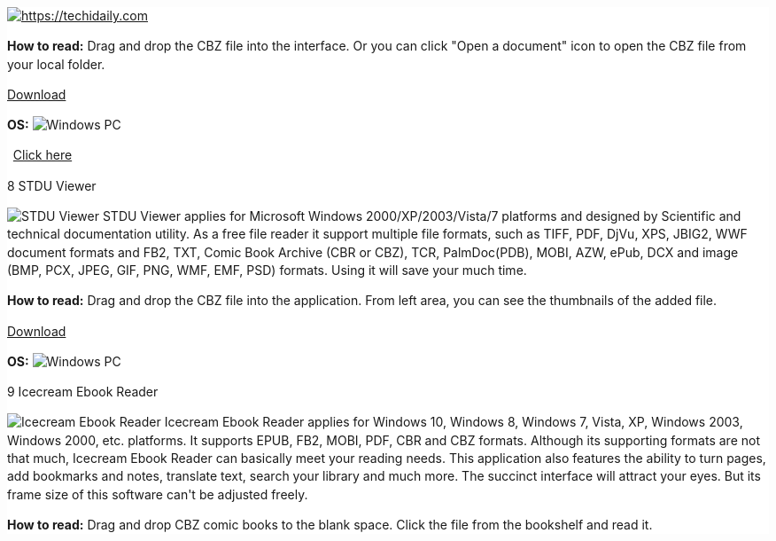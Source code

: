 

<a href="https://aligracehair.sjv.io/c/5597632/2115916/19272" target="_top" id="2115916">
  <img src="//a.impactradius-go.com/display-ad/19272-2115916" border="0" alt="https://techidaily.com" width="300" height="90"/>
</a>
<img height="0" width="0" src="https://aligracehair.sjv.io/i/5597632/2115916/19272" style="position:absolute;visibility:hidden;" border="0" />





**How to read:** Drag and drop the CBZ file into the interface. Or you can click "Open a document" icon to open the CBZ file from your local folder.  
  
  
[Download](https://www.sumatrapdfreader.org/download-free-pdf-viewer.html)  
  
**OS:** ![Windows PC](http://www.epubor.com/images/uppic/Windows-PC.png)
  





<span id="1977032">
					<video width="128" height="480" style="cursor:pointer"
           poster="//a.impactradius-go.com/display-clicktoplayimage/1977032.png"
           onclick="if(!this.playClicked){this.play();this.setAttribute('controls',true);this.playClicked=true;}">
	   <source src="//a.impactradius-go.com/display-ad/22993-1977032">
	   <img src="//a.impactradius-go.com/display-clicktoplayimage/1977032.png" style="border: none; height: 100%; width: 100%; object-fit: contain">
	</video>
	<div style="width:80px;text-align:center"><a href="javascript:window.open(decodeURIComponent('https%3A%2F%2Fhomestyler.sjv.io%2Fc%2F5597632%2F1977032%2F22993'), '_blank');void(0);">Click here</a></div>
</span>
<img height="0" width="0" src="https://imp.pxf.io/i/5597632/1977032/22993" style="position:absolute;visibility:hidden;" border="0" />





  
8 STDU Viewer 

![STDU Viewer](http://www.epubor.com/images/uppic/STDU-Viewer.jpg)  STDU Viewer applies for Microsoft Windows 2000/XP/2003/Vista/7 platforms and designed by Scientific and technical documentation utility. As a free file reader it support multiple file formats, such as TIFF, PDF, DjVu, XPS, JBIG2, WWF document formats and FB2, TXT, Comic Book Archive (CBR or CBZ), TCR, PalmDoc(PDB), MOBI, AZW, ePub, DCX and image (BMP, PCX, JPEG, GIF, PNG, WMF, EMF, PSD) formats. Using it will save your much time.  
  
**How to read:** Drag and drop the CBZ file into the application. From left area, you can see the thumbnails of the added file.  
  
[Download](http://www.stdutility.com/stduviewer.html)  
  
**OS:** ![Windows PC](http://www.epubor.com/images/uppic/Windows-PC.png)
  
  
9 Icecream Ebook Reader 

![Icecream Ebook Reader](http://www.epubor.com/images/uppic/Icecream-Ebook-Reader.jpg)  Icecream Ebook Reader applies for Windows 10, Windows 8, Windows 7, Vista, XP, Windows 2003, Windows 2000, etc. platforms. It supports EPUB, FB2, MOBI, PDF, CBR and CBZ formats. Although its supporting formats are not that much, Icecream Ebook Reader can basically meet your reading needs. This application also features the ability to turn pages, add bookmarks and notes, translate text, search your library and much more. The succinct interface will attract your eyes. But its frame size of this software can't be adjusted freely.  
  
**How to read:** Drag and drop CBZ comic books to the blank space. Click the file from the bookshelf and read it.  
  